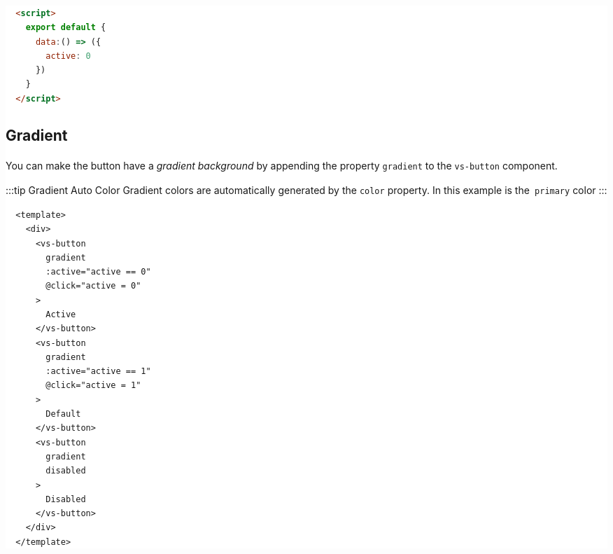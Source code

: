 </div>

<div slot="script">

  ```html
    <script>
      export default {
        data:() => ({
          active: 0
        })
      }
    </script>
  ```

</div>

</card>

<card codesandbox="https://codesandbox.io/embed/vuesax-button-gradient-7en0i?fontsize=14&hidenavigation=1&theme=dark">

## Gradient

You can make the button have a *gradient background* by appending the property `gradient` to the `vs-button` component.


:::tip Gradient Auto Color
  Gradient colors are automatically generated by the `color` property. In this example is the` primary` color
:::

<div slot="example">
  <button-gradient />
</div>

<div slot="template">

  ```html{4}
    <template>
      <div>
        <vs-button
          gradient
          :active="active == 0"
          @click="active = 0"
        >
          Active
        </vs-button>
        <vs-button
          gradient
          :active="active == 1"
          @click="active = 1"
        >
          Default
        </vs-button>
        <vs-button
          gradient
          disabled
        >
          Disabled
        </vs-button>
      </div>
    </template>
  ```
